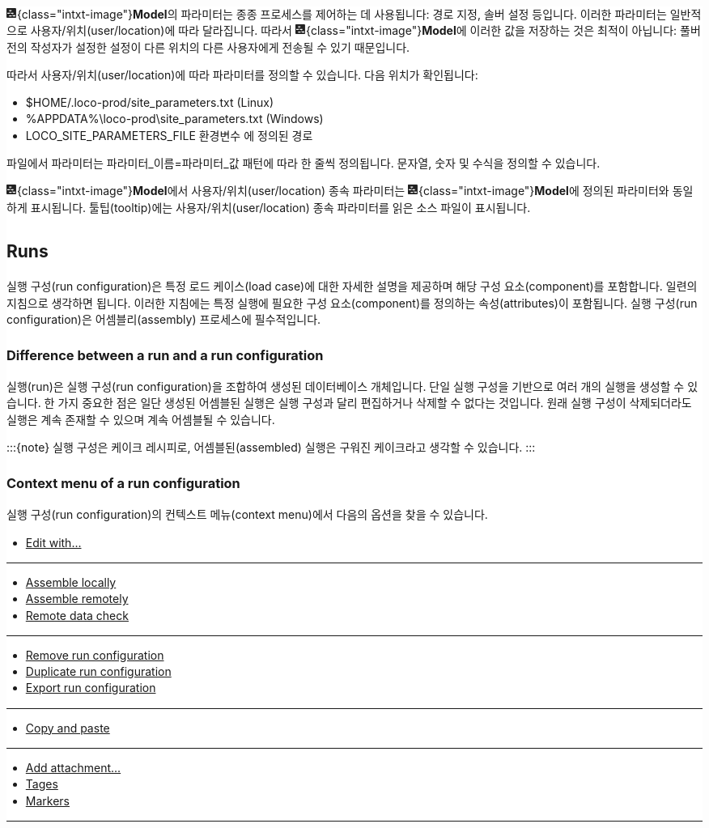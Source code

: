 ![](images/model-icon.png){class="intxt-image"}**Model**의 파라미터는 종종 프로세스를 제어하는 데 사용됩니다: 경로 지정, 솔버 설정 등입니다. 이러한 파라미터는 일반적으로 사용자/위치(user/location)에 따라 달라집니다. 따라서 ![](images/model-icon.png){class="intxt-image"}**Model**에 이러한 값을 저장하는 것은 최적이 아닙니다: 풀버전의 작성자가 설정한 설정이 다른 위치의 다른 사용자에게 전송될 수 있기 때문입니다.

따라서 사용자/위치(user/location)에 따라 파라미터를 정의할 수 있습니다. 다음 위치가 확인됩니다:

- $HOME/.loco-prod/site_parameters.txt (Linux)
- %APPDATA%\loco-prod\site_parameters.txt (Windows)
- LOCO_SITE_PARAMETERS_FILE 환경변수 에 정의된 경로

파일에서 파라미터는 파라미터_이름=파라미터_값 패턴에 따라 한 줄씩 정의됩니다. 문자열, 숫자 및 수식을 정의할 수 있습니다.

![](images/model-icon.png){class="intxt-image"}**Model**에서 사용자/위치(user/location) 종속 파라미터는 ![](images/model-icon.png){class="intxt-image"}**Model**에 정의된 파라미터와 동일하게 표시됩니다. 툴팁(tooltip)에는 사용자/위치(user/location) 종속 파라미터를 읽은 소스 파일이 표시됩니다.

## Runs

실행 구성(run configuration)은 특정 로드 케이스(load case)에 대한 자세한 설명을 제공하며 해당 구성 요소(component)를 포함합니다. 일련의 지침으로 생각하면 됩니다. 이러한 지침에는 특정 실행에 필요한 구성 요소(component)를 정의하는 속성(attributes)이 포함됩니다. 실행 구성(run configuration)은 어셈블리(assembly) 프로세스에 필수적입니다.

### Difference between a run and a run configuration

실행(run)은 실행 구성(run configuration)을 조합하여 생성된 데이터베이스 개체입니다. 단일 실행 구성을 기반으로 여러 개의 실행을 생성할 수 있습니다. 한 가지 중요한 점은 일단 생성된 어셈블된 실행은 실행 구성과 달리 편집하거나 삭제할 수 없다는 것입니다. 원래 실행 구성이 삭제되더라도 실행은 계속 존재할 수 있으며 계속 어셈블될 수 있습니다.

:::{note}
실행 구성은 케이크 레시피로, 어셈블된(assembled) 실행은 구워진 케이크라고 생각할 수 있습니다.
:::

### Context menu of a run configuration

실행 구성(run configuration)의 컨텍스트 메뉴(context menu)에서 다음의 옵션을 찾을 수 있습니다.

- [Edit with...](#edit-a-run-configuration-with-external-applications)
___

- [Assemble locally](#assembly)
- [Assemble remotely](#assembly)
- [Remote data check](#assembly)
___

- [Remove run configuration]()
- [Duplicate run configuration](#duplicate-run-configuration)
- [Export run configuration](#export-run-configuration)
___

- [Copy and paste](#copy-and-paste)
___

- [Add attachment...](#add-attachements-tags-and-markers)
- [Tages](#add-attachements-tags-and-markers)
- [Markers](#add-attachements-tags-and-markers)
___
